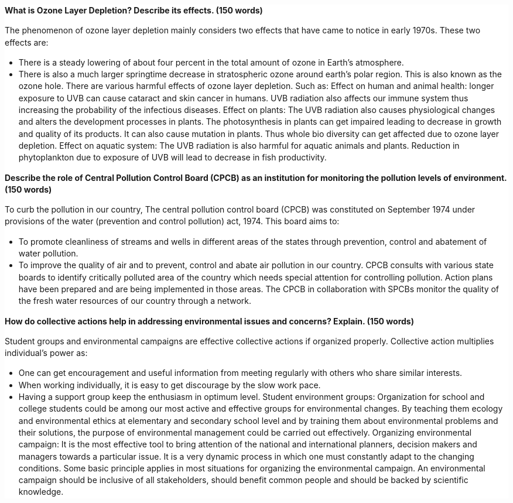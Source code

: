 
**What is Ozone Layer Depletion? Describe its effects. (150 words)**

The phenomenon of ozone layer depletion mainly considers two effects that have came to notice in early 1970s. These two effects are:
-	There is a steady lowering of about four percent in the total amount of ozone in Earth’s atmosphere. 
-	There is also a much larger springtime decrease in stratospheric ozone around earth’s polar region. This is also known as the ozone hole. 
There are various harmful effects of ozone layer depletion. Such as:
Effect on human and animal health: longer exposure to UVB can cause cataract and skin cancer in humans. UVB radiation also affects our immune system thus increasing the probability of the infectious diseases. 
Effect on plants: The UVB radiation also causes physiological changes and alters the development processes in plants. The photosynthesis in plants can get impaired leading to decrease in growth and quality of its products. It can also cause mutation in plants. Thus whole bio diversity can get affected due to ozone layer depletion. 
Effect on aquatic system: The UVB radiation is also harmful for aquatic animals and plants. Reduction in phytoplankton due to exposure of UVB will lead to decrease in fish productivity.  

**Describe the role of Central Pollution Control Board (CPCB) as an institution for monitoring the pollution levels of environment. (150 words)**

To curb the pollution in our country, The central pollution control board (CPCB) was constituted on September 1974 under provisions of the water (prevention and control pollution) act, 1974. This board aims to:
-	To promote cleanliness of streams and wells in different areas of the states through prevention, control and abatement of water pollution. 
-	To improve the quality of air and to prevent, control and abate air pollution in our country. 
CPCB consults with various state boards to identify critically polluted area of the country which needs special attention for controlling pollution. Action plans have been prepared and are being implemented in those areas. The CPCB in collaboration with SPCBs monitor the quality of the fresh water resources of our country through a network. 

**How do collective actions help in addressing environmental issues and concerns? Explain. (150 words)**

Student groups and environmental campaigns are effective collective actions if organized properly. Collective action multiplies individual’s power as:
-	One can get encouragement and useful information from meeting regularly with others who share similar interests. 
-	When working individually, it is easy to get discourage by the slow work pace. 
-	Having a support group keep the enthusiasm in optimum level.
Student environment groups: Organization for school and college students could be among our most active and effective groups for environmental changes. By teaching them ecology and environmental ethics at elementary and secondary school level and by training them about environmental problems and their solutions, the purpose of environmental management could be carried out effectively. 
Organizing environmental campaign: It is the most effective tool to bring attention of the national and international planners, decision makers and managers towards a particular issue. It is a very dynamic process in which one must constantly adapt to the changing conditions. Some basic principle applies in most situations for organizing the environmental campaign. An environmental campaign should be inclusive of all stakeholders, should benefit common people and should be backed by scientific knowledge.
